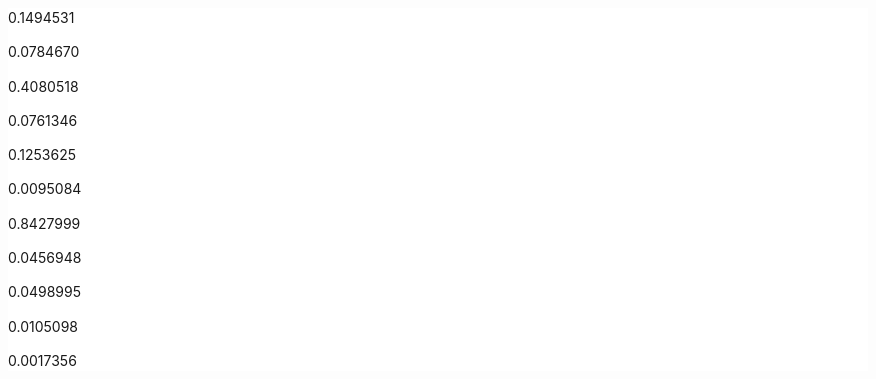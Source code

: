 0.1494531

</td>

<td style="text-align:right;">

0.0784670

</td>

<td style="text-align:right;">

0.4080518

</td>

<td style="text-align:right;">

0.0761346

</td>

<td style="text-align:right;">

0.1253625

</td>

<td style="text-align:right;">

0.0095084

</td>

<td style="text-align:right;">

0.8427999

</td>

<td style="text-align:right;">

0.0456948

</td>

<td style="text-align:right;">

0.0498995

</td>

<td style="text-align:right;">

0.0105098

</td>

<td style="text-align:right;">

0.0017356

</td>

<td style="text-align:right;">
